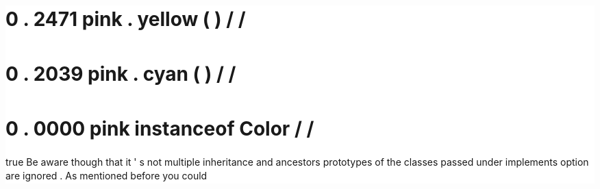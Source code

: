 >
0
.
2471
pink
.
yellow
(
)
/
/
=
>
0
.
2039
pink
.
cyan
(
)
/
/
=
>
0
.
0000
pink
instanceof
Color
/
/
=
>
true
Be
aware
though
that
it
'
s
not
multiple
inheritance
and
ancestors
prototypes
of
the
classes
passed
under
implements
option
are
ignored
.
As
mentioned
before
you
could